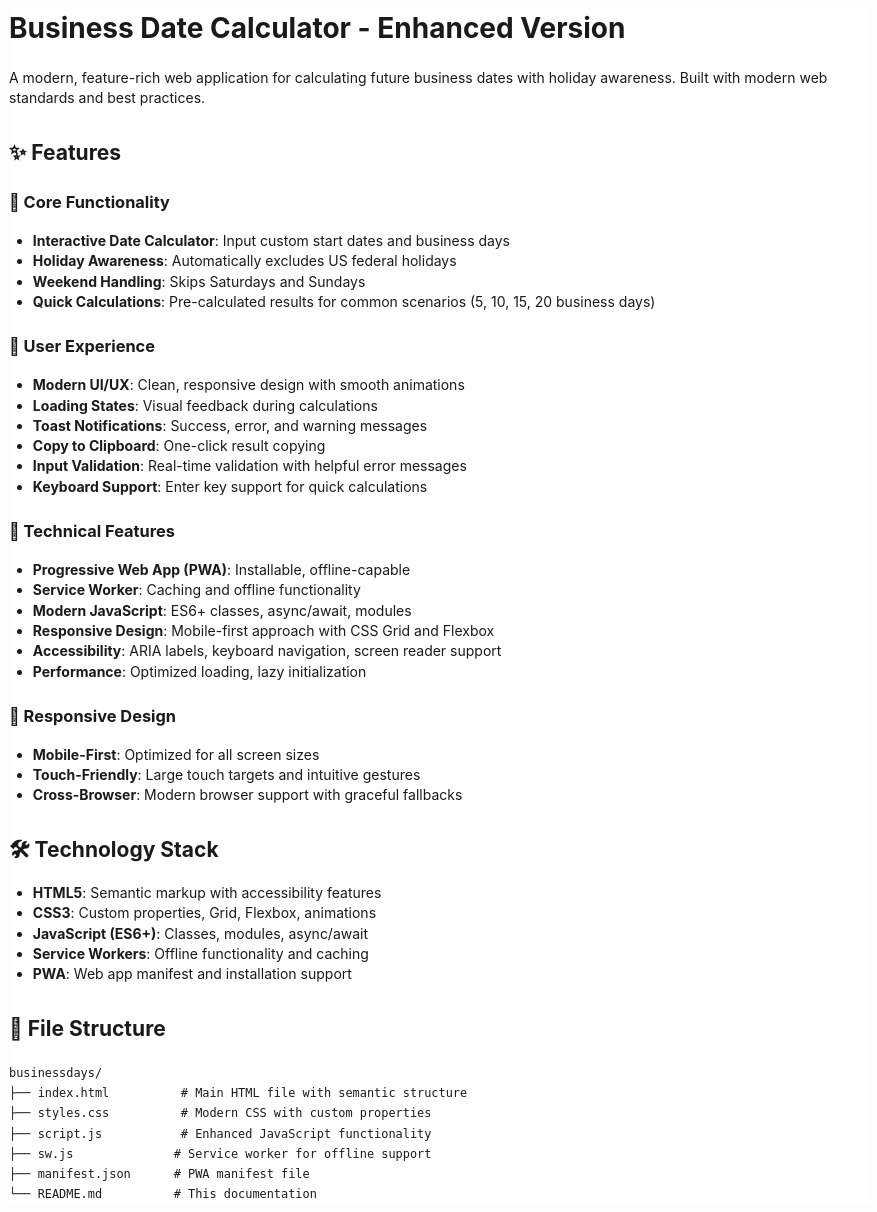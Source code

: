 # Business Date Calculator - Enhanced Version

A modern, feature-rich web application for calculating future business dates with holiday awareness. Built with modern web standards and best practices.

## ✨ Features

### 🎯 Core Functionality
- **Interactive Date Calculator**: Input custom start dates and business days
- **Holiday Awareness**: Automatically excludes US federal holidays
- **Weekend Handling**: Skips Saturdays and Sundays
- **Quick Calculations**: Pre-calculated results for common scenarios (5, 10, 15, 20 business days)

### 🎨 User Experience
- **Modern UI/UX**: Clean, responsive design with smooth animations
- **Loading States**: Visual feedback during calculations
- **Toast Notifications**: Success, error, and warning messages
- **Copy to Clipboard**: One-click result copying
- **Input Validation**: Real-time validation with helpful error messages
- **Keyboard Support**: Enter key support for quick calculations

### 🚀 Technical Features
- **Progressive Web App (PWA)**: Installable, offline-capable
- **Service Worker**: Caching and offline functionality
- **Modern JavaScript**: ES6+ classes, async/await, modules
- **Responsive Design**: Mobile-first approach with CSS Grid and Flexbox
- **Accessibility**: ARIA labels, keyboard navigation, screen reader support
- **Performance**: Optimized loading, lazy initialization

### 📱 Responsive Design
- **Mobile-First**: Optimized for all screen sizes
- **Touch-Friendly**: Large touch targets and intuitive gestures
- **Cross-Browser**: Modern browser support with graceful fallbacks

## 🛠️ Technology Stack

- **HTML5**: Semantic markup with accessibility features
- **CSS3**: Custom properties, Grid, Flexbox, animations
- **JavaScript (ES6+)**: Classes, modules, async/await
- **Service Workers**: Offline functionality and caching
- **PWA**: Web app manifest and installation support

## 📁 File Structure

```
businessdays/
├── index.html          # Main HTML file with semantic structure
├── styles.css          # Modern CSS with custom properties
├── script.js           # Enhanced JavaScript functionality
├── sw.js              # Service worker for offline support
├── manifest.json      # PWA manifest file
└── README.md          # This documentation
```
